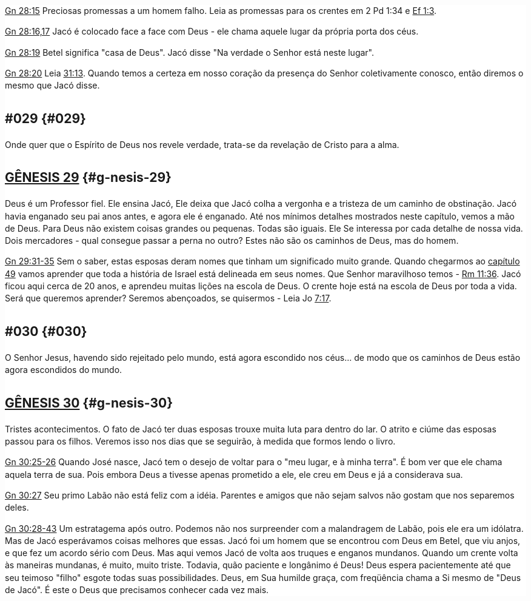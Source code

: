 [Gn 28:15](http://mysword.info/b?r=Gen_28:15) Preciosas promessas a um homem falho. Leia as promessas para os crentes em 2 Pd 1:34 e [Ef 1:3](https://mysword.info/b?r=Eph_1:3).

[Gn 28:16,17](http://mysword.info/b?r=Gen_28:16,17) Jacó é colocado face a face com Deus - ele chama aquele lugar da própria porta dos céus.

[Gn 28:19](http://mysword.info/b?r=Gen_28:19) Betel significa &quot;casa de Deus&quot;. Jacó disse &quot;Na verdade o Senhor está neste lugar&quot;.

[Gn 28:20](http://mysword.info/b?r=Gen_28:20) Leia [31:13](https://mysword.info/b?r=Gen_31:13). Quando temos a certeza em nosso coração da presença do Senhor coletivamente conosco, então diremos o mesmo que Jacó disse.

## #029 {#029}

Onde quer que o Espírito de Deus nos revele verdade, trata-se da revelação de Cristo para a alma.

## [GÊNESIS 29](http://mysword.info/b?r=Gen_29) {#g-nesis-29}

Deus é um Professor fiel. Ele ensina Jacó, Ele deixa que Jacó colha a vergonha e a tristeza de um caminho de obstinação. Jacó havia enganado seu pai anos antes, e agora ele é enganado. Até nos mínimos detalhes mostrados neste capítulo, vemos a mão de Deus. Para Deus não existem coisas grandes ou pequenas. Todas são iguais. Ele Se interessa por cada detalhe de nossa vida. Dois mercadores - qual consegue passar a perna no outro? Estes não são os caminhos de Deus, mas do homem.

[Gn 29:31-35](http://mysword.info/b?r=Gen_29:31-35) Sem o saber, estas esposas deram nomes que tinham um significado muito grande. Quando chegarmos ao [capítulo 49](http://mysword.info/b?r=Gen_49) vamos aprender que toda a história de Israel está delineada em seus nomes. Que Senhor maravilhoso temos - [Rm 11:36](http://mysword.info/b?r=Rom_11:36). Jacó ficou aqui cerca de 20 anos, e aprendeu muitas lições na escola de Deus. O crente hoje está na escola de Deus por toda a vida. Será que queremos aprender? Seremos abençoados, se quisermos - Leia Jo [7:17](http://mysword.info/b?r=Joh_7:17).

## #030 {#030}

O Senhor Jesus, havendo sido rejeitado pelo mundo, está agora escondido nos céus... de modo que os caminhos de Deus estão agora escondidos do mundo.

## [GÊNESIS 30](http://mysword.info/b?r=Gen_30) {#g-nesis-30}

Tristes acontecimentos. O fato de Jacó ter duas esposas trouxe muita luta para dentro do lar. O atrito e ciúme das esposas passou para os filhos. Veremos isso nos dias que se seguirão, à medida que formos lendo o livro.

[Gn 30:25-26](http://mysword.info/b?r=Gen_30:25-26) Quando José nasce, Jacó tem o desejo de voltar para o &quot;meu lugar, e à minha terra&quot;. É bom ver que ele chama aquela terra de sua. Pois embora Deus a tivesse apenas prometido a ele, ele creu em Deus e já a considerava sua.

[Gn 30:27](http://mysword.info/b?r=Gen_30:27) Seu primo Labão não está feliz com a idéia. Parentes e amigos que não sejam salvos não gostam que nos separemos deles.

[Gn 30:28-43](http://mysword.info/b?r=Gen_30:28-43) Um estratagema após outro. Podemos não nos surpreender com a malandragem de Labão, pois ele era um idólatra. Mas de Jacó esperávamos coisas melhores que essas. Jacó foi um homem que se encontrou com Deus em Betel, que viu anjos, e que fez um acordo sério com Deus. Mas aqui vemos Jacó de volta aos truques e enganos mundanos. Quando um crente volta às maneiras mundanas, é muito, muito triste. Todavia, quão paciente e longânimo é Deus! Deus espera pacientemente até que seu teimoso &quot;filho&quot; esgote todas suas possibilidades. Deus, em Sua humilde graça, com freqüência chama a Si mesmo de &quot;Deus de Jacó&quot;. É este o Deus que precisamos conhecer cada vez mais.
